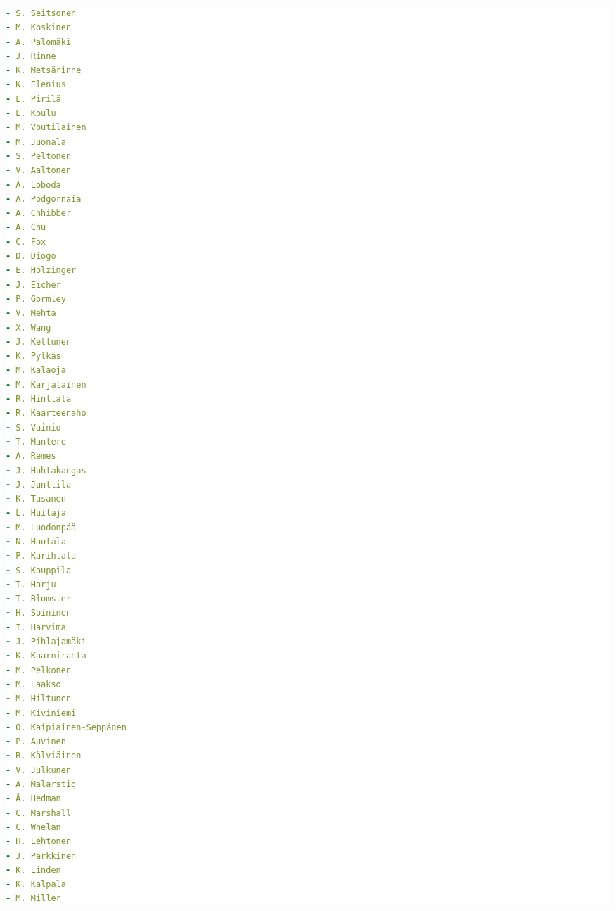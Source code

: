 ```yaml
- S. Seitsonen
- M. Koskinen
- A. Palomäki
- J. Rinne
- K. Metsärinne
- K. Elenius
- L. Pirilä
- L. Koulu
- M. Voutilainen
- M. Juonala
- S. Peltonen
- V. Aaltonen
- A. Loboda
- A. Podgornaia
- A. Chhibber
- A. Chu
- C. Fox
- D. Diogo
- E. Holzinger
- J. Eicher
- P. Gormley
- V. Mehta
- X. Wang
- J. Kettunen
- K. Pylkäs
- M. Kalaoja
- M. Karjalainen
- R. Hinttala
- R. Kaarteenaho
- S. Vainio
- T. Mantere
- A. Remes
- J. Huhtakangas
- J. Junttila
- K. Tasanen
- L. Huilaja
- M. Luodonpää
- N. Hautala
- P. Karihtala
- S. Kauppila
- T. Harju
- T. Blomster
- H. Soininen
- I. Harvima
- J. Pihlajamäki
- K. Kaarniranta
- M. Pelkonen
- M. Laakso
- M. Hiltunen
- M. Kiviniemi
- O. Kaipiainen-Seppänen
- P. Auvinen
- R. Kälviäinen
- V. Julkunen
- A. Malarstig
- Å. Hedman
- C. Marshall
- C. Whelan
- H. Lehtonen
- J. Parkkinen
- K. Linden
- K. Kalpala
- M. Miller
```